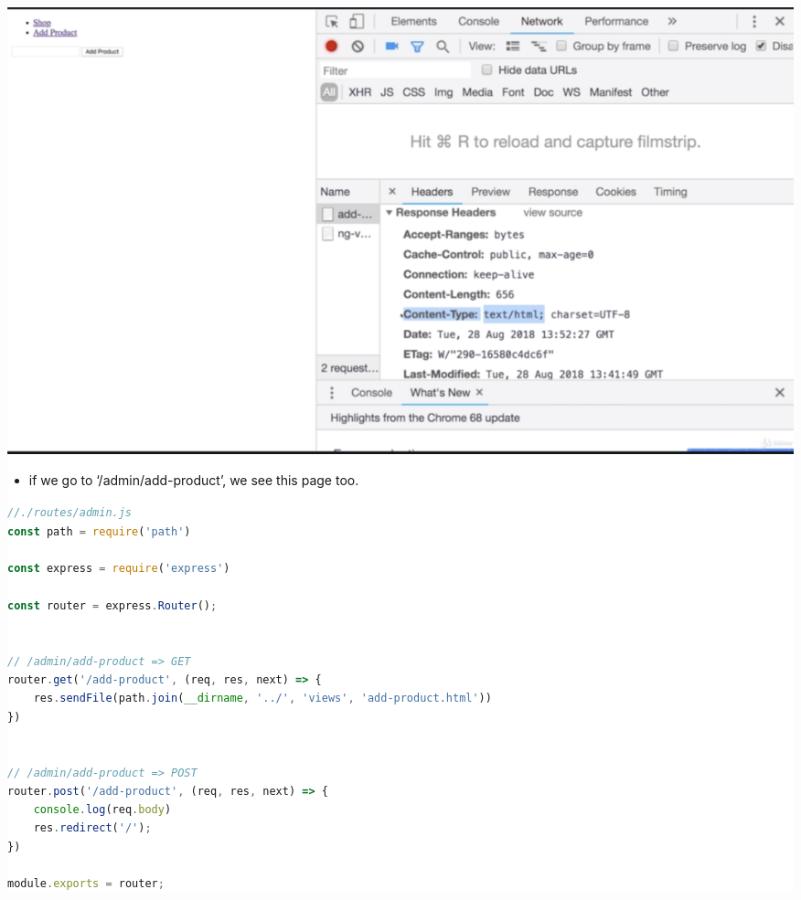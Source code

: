![](images/69-serving-html-pages-10.png)

- if we go to ‘/admin/add-product’, we see this page too.

```js
//./routes/admin.js
const path = require('path')

const express = require('express')

const router = express.Router();


// /admin/add-product => GET
router.get('/add-product', (req, res, next) => {
    res.sendFile(path.join(__dirname, '../', 'views', 'add-product.html'))
})


// /admin/add-product => POST
router.post('/add-product', (req, res, next) => {
    console.log(req.body)
    res.redirect('/');
})

module.exports = router;
```
